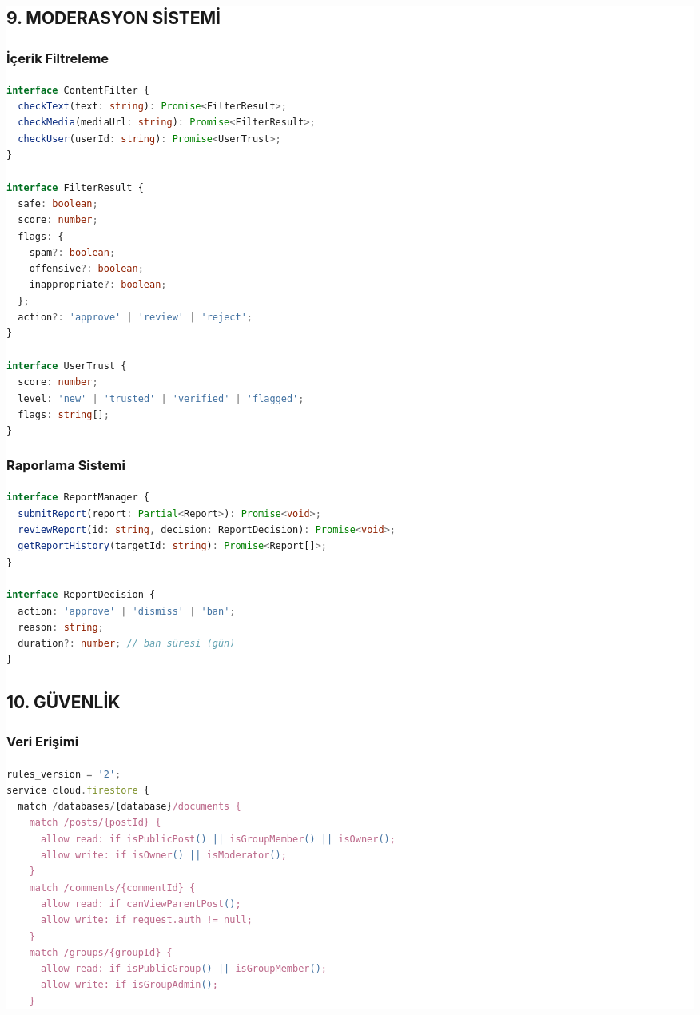 ## 9. MODERASYON SİSTEMİ

### İçerik Filtreleme
```typescript
interface ContentFilter {
  checkText(text: string): Promise<FilterResult>;
  checkMedia(mediaUrl: string): Promise<FilterResult>;
  checkUser(userId: string): Promise<UserTrust>;
}

interface FilterResult {
  safe: boolean;
  score: number;
  flags: {
    spam?: boolean;
    offensive?: boolean;
    inappropriate?: boolean;
  };
  action?: 'approve' | 'review' | 'reject';
}

interface UserTrust {
  score: number;
  level: 'new' | 'trusted' | 'verified' | 'flagged';
  flags: string[];
}
```

### Raporlama Sistemi
```typescript
interface ReportManager {
  submitReport(report: Partial<Report>): Promise<void>;
  reviewReport(id: string, decision: ReportDecision): Promise<void>;
  getReportHistory(targetId: string): Promise<Report[]>;
}

interface ReportDecision {
  action: 'approve' | 'dismiss' | 'ban';
  reason: string;
  duration?: number; // ban süresi (gün)
}
```

## 10. GÜVENLİK

### Veri Erişimi
```javascript
rules_version = '2';
service cloud.firestore {
  match /databases/{database}/documents {
    match /posts/{postId} {
      allow read: if isPublicPost() || isGroupMember() || isOwner();
      allow write: if isOwner() || isModerator();
    }
    match /comments/{commentId} {
      allow read: if canViewParentPost();
      allow write: if request.auth != null;
    }
    match /groups/{groupId} {
      allow read: if isPublicGroup() || isGroupMember();
      allow write: if isGroupAdmin();
    }
```